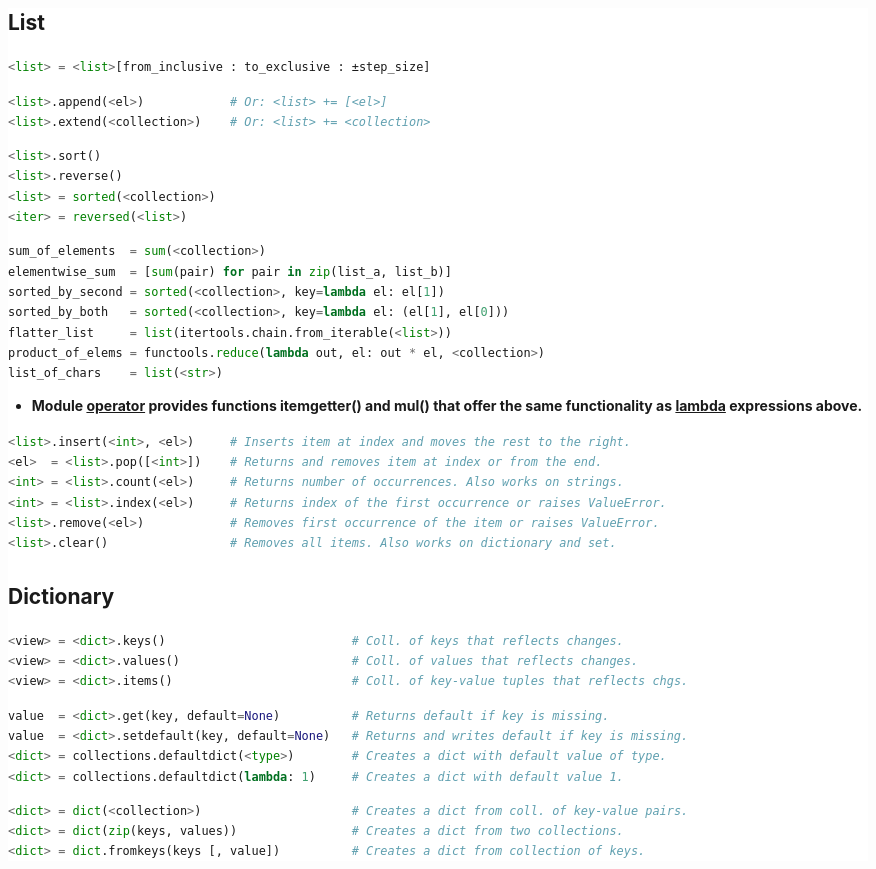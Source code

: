 
List
----
```python
<list> = <list>[from_inclusive : to_exclusive : ±step_size]
```

```python
<list>.append(<el>)            # Or: <list> += [<el>]
<list>.extend(<collection>)    # Or: <list> += <collection>
```

```python
<list>.sort()
<list>.reverse()
<list> = sorted(<collection>)
<iter> = reversed(<list>)
```

```python
sum_of_elements  = sum(<collection>)
elementwise_sum  = [sum(pair) for pair in zip(list_a, list_b)]
sorted_by_second = sorted(<collection>, key=lambda el: el[1])
sorted_by_both   = sorted(<collection>, key=lambda el: (el[1], el[0]))
flatter_list     = list(itertools.chain.from_iterable(<list>))
product_of_elems = functools.reduce(lambda out, el: out * el, <collection>)
list_of_chars    = list(<str>)
```
* **Module [operator](#operator) provides functions itemgetter() and mul() that offer the same functionality as [lambda](#lambda) expressions above.**

```python
<list>.insert(<int>, <el>)     # Inserts item at index and moves the rest to the right.
<el>  = <list>.pop([<int>])    # Returns and removes item at index or from the end.
<int> = <list>.count(<el>)     # Returns number of occurrences. Also works on strings.
<int> = <list>.index(<el>)     # Returns index of the first occurrence or raises ValueError.
<list>.remove(<el>)            # Removes first occurrence of the item or raises ValueError.
<list>.clear()                 # Removes all items. Also works on dictionary and set.
```


Dictionary
----------
```python
<view> = <dict>.keys()                          # Coll. of keys that reflects changes.
<view> = <dict>.values()                        # Coll. of values that reflects changes.
<view> = <dict>.items()                         # Coll. of key-value tuples that reflects chgs.
```

```python
value  = <dict>.get(key, default=None)          # Returns default if key is missing.
value  = <dict>.setdefault(key, default=None)   # Returns and writes default if key is missing.
<dict> = collections.defaultdict(<type>)        # Creates a dict with default value of type.
<dict> = collections.defaultdict(lambda: 1)     # Creates a dict with default value 1.
```

```python
<dict> = dict(<collection>)                     # Creates a dict from coll. of key-value pairs.
<dict> = dict(zip(keys, values))                # Creates a dict from two collections.
<dict> = dict.fromkeys(keys [, value])          # Creates a dict from collection of keys.
```
